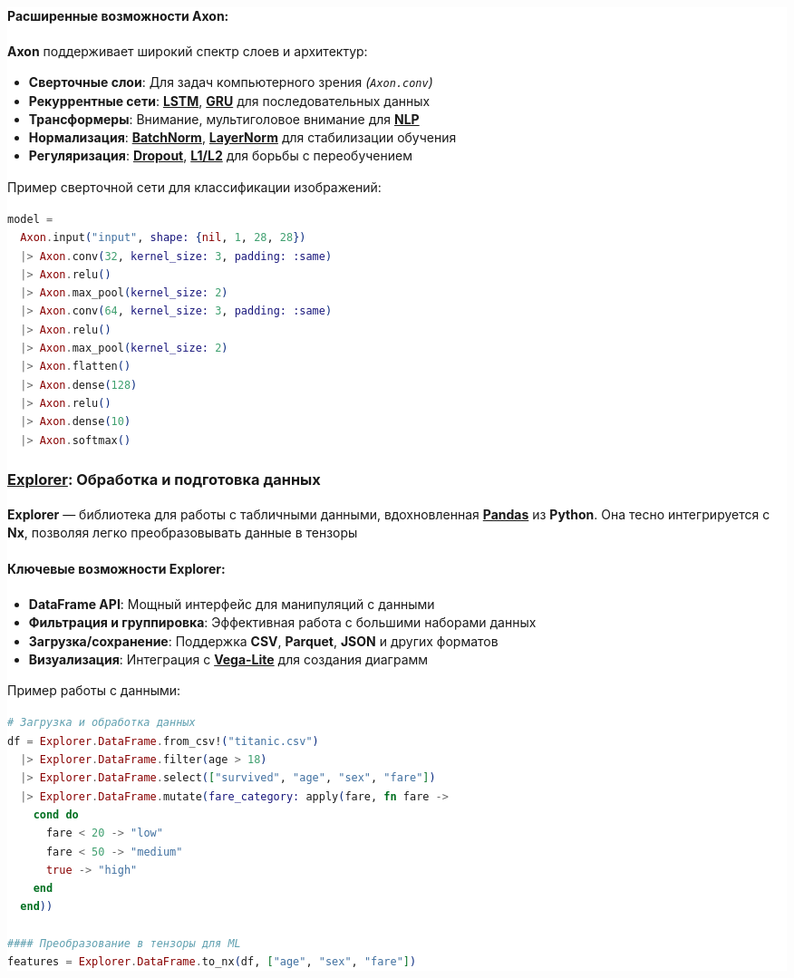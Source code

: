 #### Расширенные возможности Axon:
**Axon** поддерживает широкий спектр слоев и архитектур:
- **Сверточные слои**: Для задач компьютерного зрения _(`Axon.conv`)_
- **Рекуррентные сети**: [**LSTM**](https://ru.wikipedia.org/wiki/%D0%94%D0%BE%D0%BB%D0%B3%D0%B0%D1%8F_%D0%BA%D1%80%D0%B0%D1%82%D0%BA%D0%BE%D1%81%D1%80%D0%BE%D1%87%D0%BD%D0%B0%D1%8F_%D0%BF%D0%B0%D0%BC%D1%8F%D1%82%D1%8C), [**GRU**](https://ru.wikipedia.org/wiki/%D0%A3%D0%BF%D1%80%D0%B0%D0%B2%D0%BB%D1%8F%D0%B5%D0%BC%D1%8B%D0%B9_%D1%80%D0%B5%D0%BA%D1%83%D1%80%D1%80%D0%B5%D0%BD%D1%82%D0%BD%D1%8B%D0%B9_%D0%B1%D0%BB%D0%BE%D0%BA) для последовательных данных
- **Трансформеры**: Внимание, мультиголовое внимание для [**NLP**](https://ru.wikipedia.org/wiki/%D0%9E%D0%B1%D1%80%D0%B0%D0%B1%D0%BE%D1%82%D0%BA%D0%B0_%D0%B5%D1%81%D1%82%D0%B5%D1%81%D1%82%D0%B2%D0%B5%D0%BD%D0%BD%D0%BE%D0%B3%D0%BE_%D1%8F%D0%B7%D1%8B%D0%BA%D0%B0)
- **Нормализация**: [**BatchNorm**](https://en.wikipedia.org/wiki/Batch_normalization), [**LayerNorm**](https://www.geeksforgeeks.org/what-is-layer-normalization/) для стабилизации обучения
- **Регуляризация**: [**Dropout**](https://ru.wikipedia.org/wiki/%D0%98%D1%81%D0%BA%D0%BB%D1%8E%D1%87%D0%B5%D0%BD%D0%B8%D0%B5_(%D0%BD%D0%B5%D0%B9%D1%80%D0%BE%D0%BD%D0%BD%D1%8B%D0%B5_%D1%81%D0%B5%D1%82%D0%B8)), [**L1/L2**](https://deepmachinelearning.ru/docs/Machine-learning/Base-concepts/Regularization) для борьбы с переобучением

Пример сверточной сети для классификации изображений:
```elixir
model =
  Axon.input("input", shape: {nil, 1, 28, 28})
  |> Axon.conv(32, kernel_size: 3, padding: :same)
  |> Axon.relu()
  |> Axon.max_pool(kernel_size: 2)
  |> Axon.conv(64, kernel_size: 3, padding: :same)
  |> Axon.relu()
  |> Axon.max_pool(kernel_size: 2)
  |> Axon.flatten()
  |> Axon.dense(128)
  |> Axon.relu()
  |> Axon.dense(10)
  |> Axon.softmax()
```

### [Explorer](https://github.com/elixir-explorer/explorer): Обработка и подготовка данных
**Explorer** — библиотека для работы с табличными данными, вдохновленная [**Pandas**](https://pandas.pydata.org) из **Python**. Она тесно интегрируется с **Nx**, позволяя легко преобразовывать данные в тензоры

#### Ключевые возможности Explorer:
- **DataFrame API**: Мощный интерфейс для манипуляций с данными
- **Фильтрация и группировка**: Эффективная работа с большими наборами данных
- **Загрузка/сохранение**: Поддержка **CSV**, **Parquet**, **JSON** и других форматов
- **Визуализация**: Интеграция с [**Vega-Lite**](https://vega.github.io/vega-lite/examples/) для создания диаграмм

Пример работы с данными:
```elixir
# Загрузка и обработка данных
df = Explorer.DataFrame.from_csv!("titanic.csv")
  |> Explorer.DataFrame.filter(age > 18)
  |> Explorer.DataFrame.select(["survived", "age", "sex", "fare"])
  |> Explorer.DataFrame.mutate(fare_category: apply(fare, fn fare ->
    cond do
      fare < 20 -> "low"
      fare < 50 -> "medium"
      true -> "high"
    end
  end))

#### Преобразование в тензоры для ML
features = Explorer.DataFrame.to_nx(df, ["age", "sex", "fare"])
```